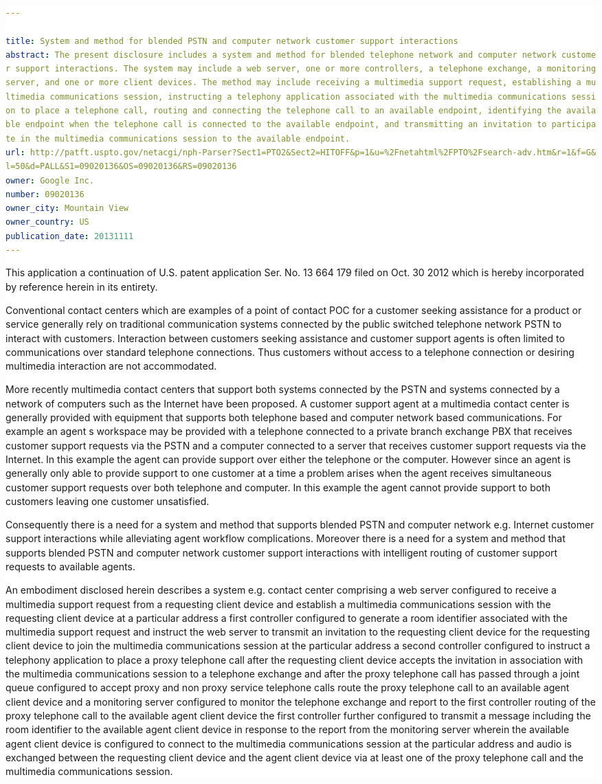 ```yaml
---

title: System and method for blended PSTN and computer network customer support interactions
abstract: The present disclosure includes a system and method for blended telephone network and computer network customer support interactions. The system may include a web server, one or more controllers, a telephone exchange, a monitoring server, and one or more client devices. The method may include receiving a multimedia support request, establishing a multimedia communications session, instructing a telephony application associated with the multimedia communications session to place a telephone call, routing and connecting the telephone call to an available endpoint, identifying the available endpoint when the telephone call is connected to the available endpoint, and transmitting an invitation to participate in the multimedia communications session to the available endpoint.
url: http://patft.uspto.gov/netacgi/nph-Parser?Sect1=PTO2&Sect2=HITOFF&p=1&u=%2Fnetahtml%2FPTO%2Fsearch-adv.htm&r=1&f=G&l=50&d=PALL&S1=09020136&OS=09020136&RS=09020136
owner: Google Inc.
number: 09020136
owner_city: Mountain View
owner_country: US
publication_date: 20131111
---
```

This application a continuation of U.S. patent application Ser. No. 13 664 179 filed on Oct. 30 2012 which is hereby incorporated by reference herein in its entirety.

Conventional contact centers which are examples of a point of contact POC for a customer seeking assistance for a product or service generally rely on traditional communication systems connected by the public switched telephone network PSTN to interact with customers. Interaction between customers seeking assistance and customer support agents is often limited to communications over standard telephone connections. Thus customers without access to a telephone connection or desiring multimedia interaction are not accommodated.

More recently multimedia contact centers that support both systems connected by the PSTN and systems connected by a network of computers such as the Internet have been proposed. A customer support agent at a multimedia contact center is generally provided with equipment that supports both telephone based and computer network based communications. For example an agent s workspace may be provided with a telephone connected to a private branch exchange PBX that receives customer support requests via the PSTN and a computer connected to a server that receives customer support requests via the Internet. In this example the agent can provide support over either the telephone or the computer. However since an agent is generally only able to provide support to one customer at a time a problem arises when the agent receives simultaneous customer support requests over both telephone and computer. In this example the agent cannot provide support to both customers leaving one customer unsatisfied.

Consequently there is a need for a system and method that supports blended PSTN and computer network e.g. Internet customer support interactions while alleviating agent workflow complications. Moreover there is a need for a system and method that supports blended PSTN and computer network customer support interactions with intelligent routing of customer support requests to available agents.

An embodiment disclosed herein describes a system e.g. contact center comprising a web server configured to receive a multimedia support request from a requesting client device and establish a multimedia communications session with the requesting client device at a particular address a first controller configured to generate a room identifier associated with the multimedia support request and instruct the web server to transmit an invitation to the requesting client device for the requesting client device to join the multimedia communications session at the particular address a second controller configured to instruct a telephony application to place a proxy telephone call after the requesting client device accepts the invitation in association with the multimedia communications session to a telephone exchange and after the proxy telephone call has passed through a joint queue configured to accept proxy and non proxy service telephone calls route the proxy telephone call to an available agent client device and a monitoring server configured to monitor the telephone exchange and report to the first controller routing of the proxy telephone call to the available agent client device the first controller further configured to transmit a message including the room identifier to the available agent client device in response to the report from the monitoring server wherein the available agent client device is configured to connect to the multimedia communications session at the particular address and audio is exchanged between the requesting client device and the agent client device via at least one of the proxy telephone call and the multimedia communications session.
